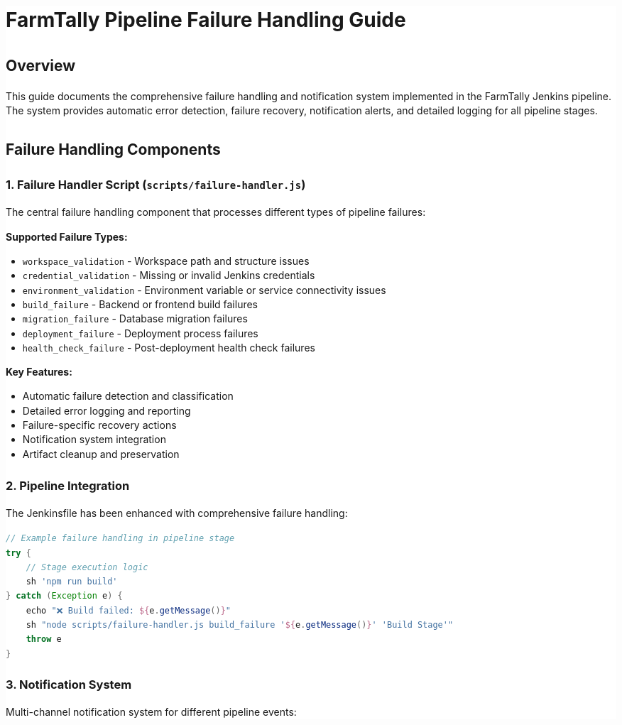 # FarmTally Pipeline Failure Handling Guide

## Overview

This guide documents the comprehensive failure handling and notification system implemented in the FarmTally Jenkins pipeline. The system provides automatic error detection, failure recovery, notification alerts, and detailed logging for all pipeline stages.

## Failure Handling Components

### 1. Failure Handler Script (`scripts/failure-handler.js`)

The central failure handling component that processes different types of pipeline failures:

**Supported Failure Types:**
- `workspace_validation` - Workspace path and structure issues
- `credential_validation` - Missing or invalid Jenkins credentials
- `environment_validation` - Environment variable or service connectivity issues
- `build_failure` - Backend or frontend build failures
- `migration_failure` - Database migration failures
- `deployment_failure` - Deployment process failures
- `health_check_failure` - Post-deployment health check failures

**Key Features:**
- Automatic failure detection and classification
- Detailed error logging and reporting
- Failure-specific recovery actions
- Notification system integration
- Artifact cleanup and preservation

### 2. Pipeline Integration

The Jenkinsfile has been enhanced with comprehensive failure handling:

```groovy
// Example failure handling in pipeline stage
try {
    // Stage execution logic
    sh 'npm run build'
} catch (Exception e) {
    echo "❌ Build failed: ${e.getMessage()}"
    sh "node scripts/failure-handler.js build_failure '${e.getMessage()}' 'Build Stage'"
    throw e
}
```

### 3. Notification System

Multi-channel notification system for different pipeline events:
